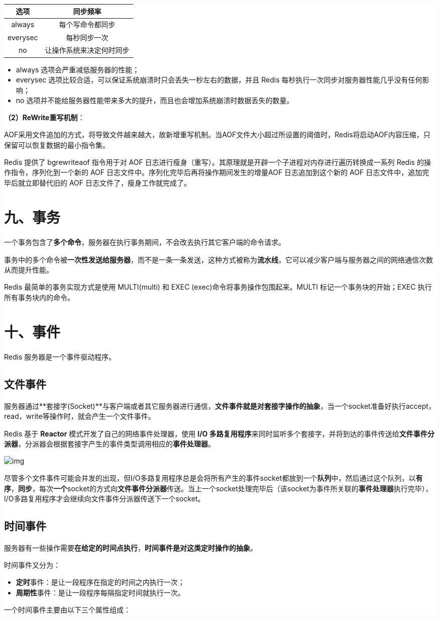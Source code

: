 | 选项 | 同步频率 |
| :--: | :--: |
| always | 每个写命令都同步 |
| everysec | 每秒同步一次 |
| no | 让操作系统来决定何时同步 |

- always 选项会严重减低服务器的性能；
- everysec 选项比较合适，可以保证系统崩溃时只会丢失一秒左右的数据，并且 Redis 每秒执行一次同步对服务器性能几乎没有任何影响；
- no 选项并不能给服务器性能带来多大的提升，而且也会增加系统崩溃时数据丢失的数量。

**（2）ReWrite重写机制**：

AOF采用文件追加的方式，将导致文件越来越大，故新增重写机制。当AOF文件大小超过所设置的阈值时，Redis将启动AOF内容压缩，只保留可以恢复数据的最小指令集。

Redis 提供了 bgrewriteaof 指令用于对 AOF 日志进行瘦身（重写）。其原理就是开辟一个子进程对内存进行遍历转换成一系列 Redis 的操作指令，序列化到一个新的 AOF 日志文件中。序列化完毕后再将操作期间发生的增量AOF 日志追加到这个新的 AOF 日志文件中，追加完毕后就立即替代旧的 AOF 日志文件了，瘦身工作就完成了。

# 九、事务

一个事务包含了**多个命令**，服务器在执行事务期间，不会改去执行其它客户端的命令请求。

事务中的多个命令被**一次性发送给服务器**，而不是一条一条发送，这种方式被称为**流水线**，它可以减少客户端与服务器之间的网络通信次数从而提升性能。

Redis 最简单的事务实现方式是使用 MULTI(multi) 和 EXEC (exec)命令将事务操作包围起来。MULTI 标记一个事务块的开始；EXEC 执行所有事务块内的命令。

# 十、事件

Redis 服务器是一个事件驱动程序。

## 文件事件

服务器通过**套接字(Socket)**与客户端或者其它服务器进行通信，**文件事件就是对套接字操作的抽象**，当一个socket准备好执行accept， read，write等操作时，就会产生一个文件事件。

Redis 基于 **Reactor** 模式开发了自己的网络事件处理器，使用 **I/O 多路复用程序**来同时监听多个套接字，并将到达的事件传送给**文件事件分派器**，分派器会根据套接字产生的事件类型调用相应的**事件处理器**。

![img](https://upload-images.jianshu.io/upload_images/10118224-e1bbee793cf4b153.png)

尽管多个文件事件可能会并发的出现，但I/O多路复用程序总是会将所有产生的事件socket都放到一个**队列**中，然后通过这个队列，以**有序**，**同步**，每次**一个**socket的方式向**文件事件分派器**传送。当上一个socket处理完毕后（该socket为事件所关联的**事件处理器**执行完毕），I/O多路复用程序才会继续向文件事件分派器传送下一个socket。

## 时间事件

服务器有一些操作需要**在给定的时间点执行**，**时间事件是对这类定时操作的抽象**。

时间事件又分为：

- **定时**事件：是让一段程序在指定的时间之内执行一次；
- **周期性**事件：是让一段程序每隔指定时间就执行一次。

一个时间事件主要由以下三个属性组成：
